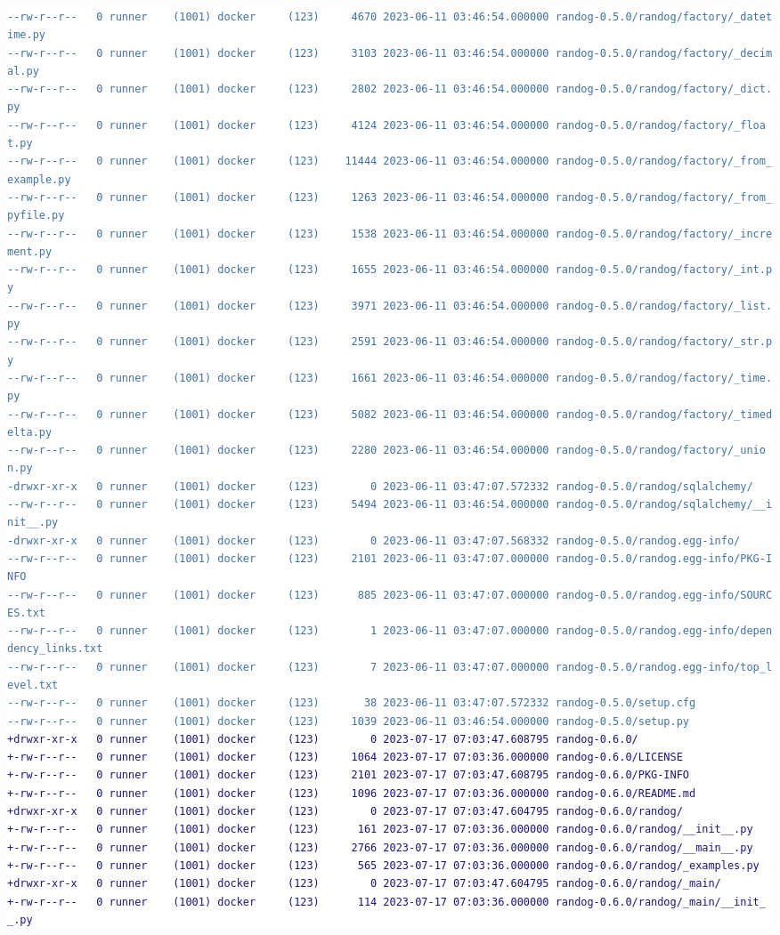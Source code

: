 ```diff
--rw-r--r--   0 runner    (1001) docker     (123)     4670 2023-06-11 03:46:54.000000 randog-0.5.0/randog/factory/_datetime.py
--rw-r--r--   0 runner    (1001) docker     (123)     3103 2023-06-11 03:46:54.000000 randog-0.5.0/randog/factory/_decimal.py
--rw-r--r--   0 runner    (1001) docker     (123)     2802 2023-06-11 03:46:54.000000 randog-0.5.0/randog/factory/_dict.py
--rw-r--r--   0 runner    (1001) docker     (123)     4124 2023-06-11 03:46:54.000000 randog-0.5.0/randog/factory/_float.py
--rw-r--r--   0 runner    (1001) docker     (123)    11444 2023-06-11 03:46:54.000000 randog-0.5.0/randog/factory/_from_example.py
--rw-r--r--   0 runner    (1001) docker     (123)     1263 2023-06-11 03:46:54.000000 randog-0.5.0/randog/factory/_from_pyfile.py
--rw-r--r--   0 runner    (1001) docker     (123)     1538 2023-06-11 03:46:54.000000 randog-0.5.0/randog/factory/_increment.py
--rw-r--r--   0 runner    (1001) docker     (123)     1655 2023-06-11 03:46:54.000000 randog-0.5.0/randog/factory/_int.py
--rw-r--r--   0 runner    (1001) docker     (123)     3971 2023-06-11 03:46:54.000000 randog-0.5.0/randog/factory/_list.py
--rw-r--r--   0 runner    (1001) docker     (123)     2591 2023-06-11 03:46:54.000000 randog-0.5.0/randog/factory/_str.py
--rw-r--r--   0 runner    (1001) docker     (123)     1661 2023-06-11 03:46:54.000000 randog-0.5.0/randog/factory/_time.py
--rw-r--r--   0 runner    (1001) docker     (123)     5082 2023-06-11 03:46:54.000000 randog-0.5.0/randog/factory/_timedelta.py
--rw-r--r--   0 runner    (1001) docker     (123)     2280 2023-06-11 03:46:54.000000 randog-0.5.0/randog/factory/_union.py
-drwxr-xr-x   0 runner    (1001) docker     (123)        0 2023-06-11 03:47:07.572332 randog-0.5.0/randog/sqlalchemy/
--rw-r--r--   0 runner    (1001) docker     (123)     5494 2023-06-11 03:46:54.000000 randog-0.5.0/randog/sqlalchemy/__init__.py
-drwxr-xr-x   0 runner    (1001) docker     (123)        0 2023-06-11 03:47:07.568332 randog-0.5.0/randog.egg-info/
--rw-r--r--   0 runner    (1001) docker     (123)     2101 2023-06-11 03:47:07.000000 randog-0.5.0/randog.egg-info/PKG-INFO
--rw-r--r--   0 runner    (1001) docker     (123)      885 2023-06-11 03:47:07.000000 randog-0.5.0/randog.egg-info/SOURCES.txt
--rw-r--r--   0 runner    (1001) docker     (123)        1 2023-06-11 03:47:07.000000 randog-0.5.0/randog.egg-info/dependency_links.txt
--rw-r--r--   0 runner    (1001) docker     (123)        7 2023-06-11 03:47:07.000000 randog-0.5.0/randog.egg-info/top_level.txt
--rw-r--r--   0 runner    (1001) docker     (123)       38 2023-06-11 03:47:07.572332 randog-0.5.0/setup.cfg
--rw-r--r--   0 runner    (1001) docker     (123)     1039 2023-06-11 03:46:54.000000 randog-0.5.0/setup.py
+drwxr-xr-x   0 runner    (1001) docker     (123)        0 2023-07-17 07:03:47.608795 randog-0.6.0/
+-rw-r--r--   0 runner    (1001) docker     (123)     1064 2023-07-17 07:03:36.000000 randog-0.6.0/LICENSE
+-rw-r--r--   0 runner    (1001) docker     (123)     2101 2023-07-17 07:03:47.608795 randog-0.6.0/PKG-INFO
+-rw-r--r--   0 runner    (1001) docker     (123)     1096 2023-07-17 07:03:36.000000 randog-0.6.0/README.md
+drwxr-xr-x   0 runner    (1001) docker     (123)        0 2023-07-17 07:03:47.604795 randog-0.6.0/randog/
+-rw-r--r--   0 runner    (1001) docker     (123)      161 2023-07-17 07:03:36.000000 randog-0.6.0/randog/__init__.py
+-rw-r--r--   0 runner    (1001) docker     (123)     2766 2023-07-17 07:03:36.000000 randog-0.6.0/randog/__main__.py
+-rw-r--r--   0 runner    (1001) docker     (123)      565 2023-07-17 07:03:36.000000 randog-0.6.0/randog/_examples.py
+drwxr-xr-x   0 runner    (1001) docker     (123)        0 2023-07-17 07:03:47.604795 randog-0.6.0/randog/_main/
+-rw-r--r--   0 runner    (1001) docker     (123)      114 2023-07-17 07:03:36.000000 randog-0.6.0/randog/_main/__init__.py
```